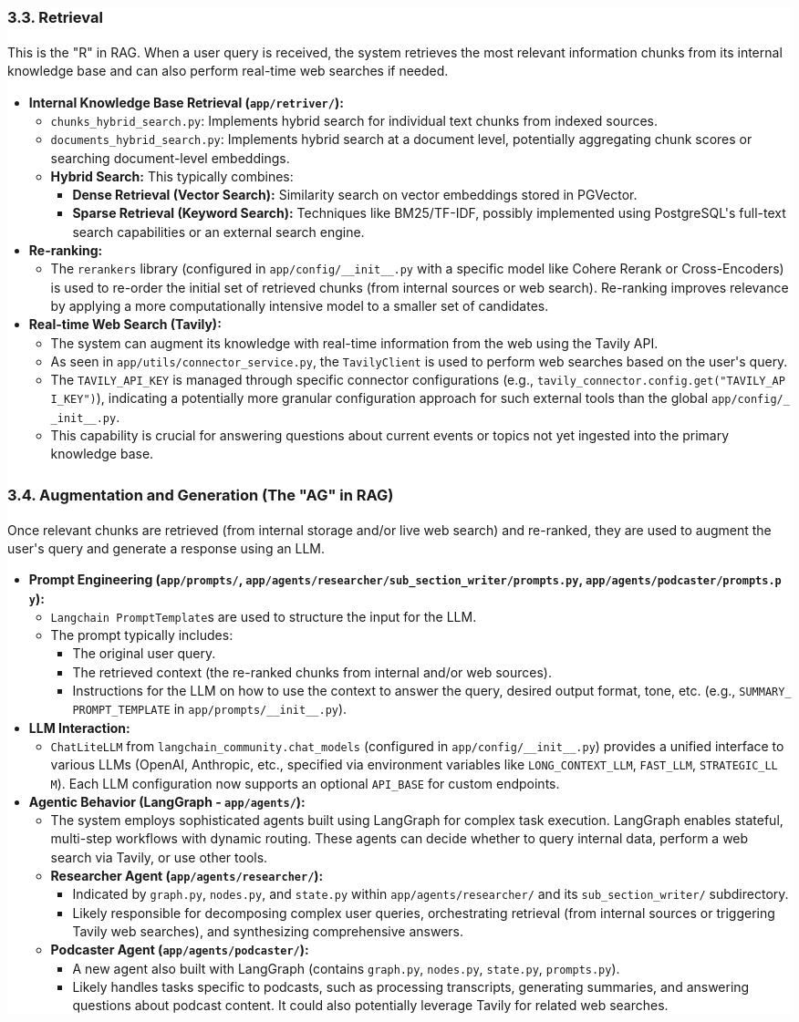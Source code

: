 ### 3.3. Retrieval

This is the "R" in RAG. When a user query is received, the system retrieves the most relevant information chunks from its internal knowledge base and can also perform real-time web searches if needed.

-   **Internal Knowledge Base Retrieval (`app/retriver/`):**
    -   `chunks_hybrid_search.py`: Implements hybrid search for individual text chunks from indexed sources.
    -   `documents_hybrid_search.py`: Implements hybrid search at a document level, potentially aggregating chunk scores or searching document-level embeddings.
    -   **Hybrid Search:** This typically combines:
        -   **Dense Retrieval (Vector Search):** Similarity search on vector embeddings stored in PGVector.
        -   **Sparse Retrieval (Keyword Search):** Techniques like BM25/TF-IDF, possibly implemented using PostgreSQL's full-text search capabilities or an external search engine.
-   **Re-ranking:**
    -   The `rerankers` library (configured in `app/config/__init__.py` with a specific model like Cohere Rerank or Cross-Encoders) is used to re-order the initial set of retrieved chunks (from internal sources or web search). Re-ranking improves relevance by applying a more computationally intensive model to a smaller set of candidates.
-   **Real-time Web Search (Tavily):**
    -   The system can augment its knowledge with real-time information from the web using the Tavily API.
    -   As seen in `app/utils/connector_service.py`, the `TavilyClient` is used to perform web searches based on the user's query.
    -   The `TAVILY_API_KEY` is managed through specific connector configurations (e.g., `tavily_connector.config.get("TAVILY_API_KEY")`), indicating a potentially more granular configuration approach for such external tools than the global `app/config/__init__.py`.
    -   This capability is crucial for answering questions about current events or topics not yet ingested into the primary knowledge base.

### 3.4. Augmentation and Generation (The "AG" in RAG)

Once relevant chunks are retrieved (from internal storage and/or live web search) and re-ranked, they are used to augment the user's query and generate a response using an LLM.

-   **Prompt Engineering (`app/prompts/`, `app/agents/researcher/sub_section_writer/prompts.py`, `app/agents/podcaster/prompts.py`):**
    -   `Langchain PromptTemplate`s are used to structure the input for the LLM.
    -   The prompt typically includes:
        -   The original user query.
        -   The retrieved context (the re-ranked chunks from internal and/or web sources).
        -   Instructions for the LLM on how to use the context to answer the query, desired output format, tone, etc. (e.g., `SUMMARY_PROMPT_TEMPLATE` in `app/prompts/__init__.py`).
-   **LLM Interaction:**
    -   `ChatLiteLLM` from `langchain_community.chat_models` (configured in `app/config/__init__.py`) provides a unified interface to various LLMs (OpenAI, Anthropic, etc., specified via environment variables like `LONG_CONTEXT_LLM`, `FAST_LLM`, `STRATEGIC_LLM`). Each LLM configuration now supports an optional `API_BASE` for custom endpoints.
-   **Agentic Behavior (LangGraph - `app/agents/`):**
    -   The system employs sophisticated agents built using LangGraph for complex task execution. LangGraph enables stateful, multi-step workflows with dynamic routing. These agents can decide whether to query internal data, perform a web search via Tavily, or use other tools.
    -   **Researcher Agent (`app/agents/researcher/`):**
        -   Indicated by `graph.py`, `nodes.py`, and `state.py` within `app/agents/researcher/` and its `sub_section_writer/` subdirectory.
        -   Likely responsible for decomposing complex user queries, orchestrating retrieval (from internal sources or triggering Tavily web searches), and synthesizing comprehensive answers.
    -   **Podcaster Agent (`app/agents/podcaster/`):**
        -   A new agent also built with LangGraph (contains `graph.py`, `nodes.py`, `state.py`, `prompts.py`).
        -   Likely handles tasks specific to podcasts, such as processing transcripts, generating summaries, and answering questions about podcast content. It could also potentially leverage Tavily for related web searches.